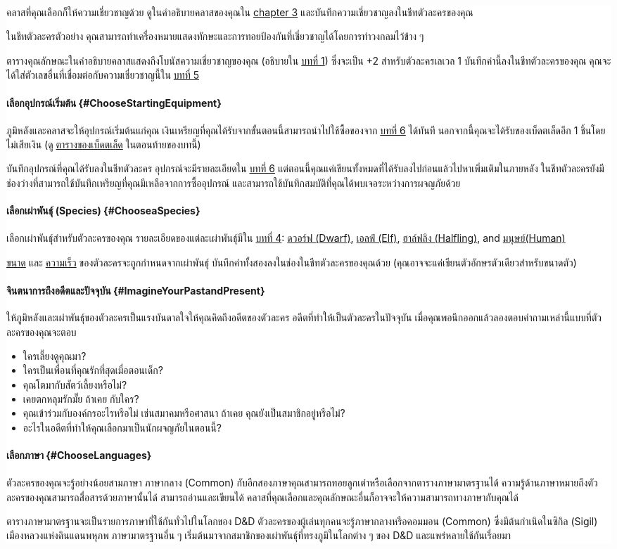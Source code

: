คลาสที่คุณเลือกก็ให้ความเชี่ยวชาญด้วย ดูในคำอธิบายคลาสของคุณใน [chapter 3](/free-rules/character-classes) และบันทึกความเชี่ยวชาญลงในชีทตัวละครของคุณ

ในชีทตัวละครตัวอย่าง คุณสามารถทำเครื่องหมายแสดงทักษะและการทอยป้องกันที่เชี่ยวชาญได้โดยการทำวงกลมไว้ข้าง ๆ

ตารางคุณลักษณะในคำอธิบายคลาสแสดงถึงโบนัสความเชี่ยวชาญของคุณ (อธิบายใน [บทที่ 1](/free-rules/playing-the-game#Proficiency)) ซึ่งจะเป็น +2 สำหรับตัวละครเลเวล 1 บันทึกค่านี้ลงในชีทตัวละครของคุณ คุณจะได้ใส่ตัวเลขอื่นที่เชื่อมต่อกับความเชี่ยวชาญนี้ใน [บทที่ 5](/free-rules/creating-a-character#Step5FillInDetails)

#### เลือกอุปกรณ์เริ่มต้น {#ChooseStartingEquipment}

ภูมิหลังและคลาสจะให้อุปกรณ์เริ่มต้นแก่คุณ เงินเหรียญที่คุณได้รับจากขั้นตอนนี้สามารถนำไปใช้ซื้อของจาก [บทที่ 6](/free-rules/equipment) ได้ทันที นอกจากนี้คุณจะได้รับของเบ็ดตเล็ดอีก 1 ชิ้นโดยไม่เสียเงิน (ดู [ตารางของเบ็ดตเล็ด](/free-rules/creating-a-character#Trinkets) ในตอนท้ายของบทนี้)

บันทึกอุปกรณ์ที่คุณได้รับลงในชีทตัวละคร อุปกรณ์จะมีรายละเอียดใน [บทที่ 6](/free-rules/equipment) แต่ตอนนี้คุณแค่เขียนทั้งหมดที่ได้รับลงไปก่อนแล้วไปหาเพิ่มเติมในภายหลัง ในชีทตัวละครยังมีช่องว่างที่สามารถใช้บันทึกเหรียญที่คุณมีเหลือจากการซื้ออุปกรณ์ และสามารถใช้บันทึกสมบัติที่คุณได้พบเจอระหว่างการผจญภัยด้วย

#### เลือกเผ่าพันธุ์ (Species) {#ChooseaSpecies}

เลือกเผ่าพันธุ์สำหรับตัวละครของคุณ รายละเอียดของแต่ละเผ่าพันธุ์มีใน [บทที่ 4](/free-rules/character-origins): [ดวอร์ฟ (Dwarf)](/free-rules/character-origins#Dwarf), [เอลฟ์ (Elf)](/free-rules/character-origins#Elf), [ฮาล์ฟลิง (Halfling)](/free-rules/character-origins#Halfling), and [มนุษย์(Human)](/free-rules/character-origins#Human)

[ขนาด](/free-rules/rules-glossary#Size) และ [ความเร็ว](/free-rules/rules-glossary#Speed) ของตัวละครจะถูกกำหนดจากเผ่าพันธุ์ บันทึกค่าทั้งสองลงในช่องในชีทตัวละครของคุณด้วย (คุณอาจจะแค่เขียนตัวอักษรตัวเดียวสำหรับขนาดตัว)

#### จินตนาการถึงอดีตและปัจจุบัน {#ImagineYourPastandPresent}

ให้ภูมิหลังและเผ่าพันธุ์ของตัวละครเป็นแรงบันดาลใจให้คุณคิดถึงอดีตของตัวละคร อดีตที่ทำให้เป็นตัวละครในปัจจุบัน เมื่อคุณพอนึกออกแล้วลองตอบคำถามเหล่านี้แบบที่ตัวละครของคุณจะตอบ

- ใครเลี้ยงดูคุณมา?
- ใครเป็นเพื่อนที่คุณรักที่สุดเมื่อตอนเด็ก?
- คุณโตมากับสัตว์เลี้ยงหรือไม่?
- เคยตกหลุมรักมั๊ย ถ้าเคย กับใคร?
- คุณเข้าร่วมกับองค์กรอะไรหรือไม่ เช่นสมาคมหรือศาสนา ถ้าเคย คุณยังเป็นสมาชิกอยู่หรือไม่?
- อะไรในอดีตที่ทำให้คุณเลือกมาเป็นนักผจญภัยในตอนนี้?

#### เลือกภาษา {#ChooseLanguages}

ตัวละครของคุณจะรู้อย่างน้อยสามภาษา ภาษากลาง (Common) กับอีกสองภาษาคุณสามารถทอยลูกเต๋าหรือเลือกจากตารางภาษามาตรฐานได้ ความรู้ด้านภาษาหมายถึงตัวละครของคุณสามารถสื่อสารด้วยภาษานั้นได้ สามารถอ่านและเขียนได้ คลาสที่คุณเลือกและคุณลักษณะอื่นก็อาจจะให้ความสามารถทางภาษากับคุณได้

ตารางภาษามาตรฐานจะเป็นรายการภาษาที่ใช้กันทั่วไปในโลกของ D&D ตัวละครของผู้เล่นทุกคนจะรู้ภาษากลางหรือคอมมอน (Common) ซึ่งมีต้นกำเนิดในซิกิล (Sigil) เมืองหลวงแห่งดินแดนพหุภพ ภาษามาตรฐานอื่น ๆ เริ่มต้นมาจากสมาชิกของเผ่าพันธุ์ที่ทรงภูมิในโลกต่าง ๆ ของ D&D และแพร่หลายใช้กันเรื่อยมา
